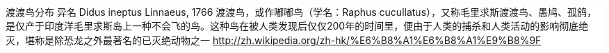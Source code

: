 渡渡鸟分布
异名
Didus ineptus Linnaeus, 1766
渡渡鸟，或作嘟嘟鸟（学名：Raphus cucullatus），又称毛里求斯渡渡鸟、愚鸠、孤鸽，是仅产于印度洋毛里求斯岛上一种不会飞的鸟。这种鸟在被人类发现后仅仅200年的时间里，便由于人类的捕杀和人类活动的影响彻底绝灭，堪称是除恐龙之外最著名的已灭绝动物之一
http://zh.wikipedia.org/zh-hk/%E6%B8%A1%E6%B8%A1%E9%B8%9F











